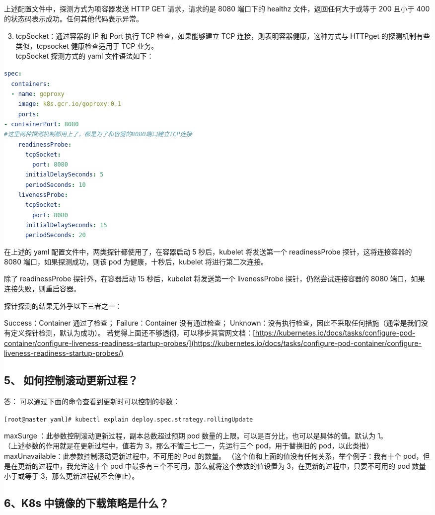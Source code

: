 上述配置文件中，探测方式为项容器发送 HTTP GET 请求，请求的是 8080 端口下的 healthz 文件，返回任何大于或等于 200 且小于 400 的状态码表示成功。任何其他代码表示异常。

3. tcpSocket：通过容器的 IP 和 Port 执行 TCP 检查，如果能够建立 TCP 连接，则表明容器健康，这种方式与 HTTPget 的探测机制有些类似，tcpsocket 健康检查适用于 TCP 业务。  
   tcpSocket 探测方式的 yaml 文件语法如下：

```yaml
spec:
  containers:
  - name: goproxy
    image: k8s.gcr.io/goproxy:0.1
    ports:
- containerPort: 8080
#这里两种探测机制都用上了，都是为了和容器的8080端口建立TCP连接
    readinessProbe:
      tcpSocket:
        port: 8080
      initialDelaySeconds: 5
      periodSeconds: 10
    livenessProbe:
      tcpSocket:
        port: 8080
      initialDelaySeconds: 15
      periodSeconds: 20
```

在上述的 yaml 配置文件中，两类探针都使用了，在容器启动 5 秒后，kubelet 将发送第一个 readinessProbe 探针，这将连接容器的 8080 端口，如果探测成功，则该 pod 为健康，十秒后，kubelet 将进行第二次连接。

除了 readinessProbe 探针外，在容器启动 15 秒后，kubelet 将发送第一个 livenessProbe 探针，仍然尝试连接容器的 8080 端口，如果连接失败，则重启容器。

探针探测的结果无外乎以下三者之一：

Success：Container 通过了检查；
Failure：Container 没有通过检查；
Unknown：没有执行检查，因此不采取任何措施（通常是我们没有定义探针检测，默认为成功）。
若觉得上面还不够透彻，可以移步其官网文档：[https://kubernetes.io/docs/tasks/configure-pod-container/configure-liveness-readiness-startup-probes/](https://kubernetes.io/docs/tasks/configure-pod-container/configure-liveness-readiness-startup-probes/)

## 5、 如何控制滚动更新过程？

答：
可以通过下面的命令查看到更新时可以控制的参数：

```sh
[root@master yaml]# kubectl explain deploy.spec.strategy.rollingUpdate
```

maxSurge ：此参数控制滚动更新过程，副本总数超过预期 pod 数量的上限。可以是百分比，也可以是具体的值。默认为 1。  
（上述参数的作用就是在更新过程中，值若为 3，那么不管三七二一，先运行三个 pod，用于替换旧的 pod，以此类推）  
maxUnavailable：此参数控制滚动更新过程中，不可用的 Pod 的数量。 （这个值和上面的值没有任何关系，举个例子：我有十个 pod，但是在更新的过程中，我允许这十个 pod 中最多有三个不可用，那么就将这个参数的值设置为 3，在更新的过程中，只要不可用的 pod 数量小于或等于 3，那么更新过程就不会停止）。

## 6、K8s 中镜像的下载策略是什么？
